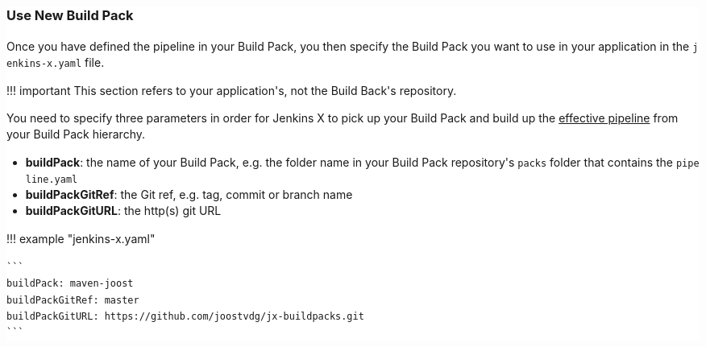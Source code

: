 ### Use New Build Pack

Once you have defined the pipeline in your Build Pack, you then specify the Build Pack you want to use in your application in the `jenkins-x.yaml` file.

!!! important
    This section refers to your application's, not the Build Back's repository.

You need to specify three parameters in order for Jenkins X to pick up your Build Pack and build up the [effective pipeline](https://jenkins-x.io/commands/jx_step_syntax_effective/) from your Build Pack hierarchy.

* **buildPack**: the name of your Build Pack, e.g. the folder name in your Build Pack repository's `packs` folder that contains the `pipeline.yaml`
* **buildPackGitRef**: the Git ref, e.g. tag, commit or branch name
* **buildPackGitURL**: the http(s) git URL

!!! example "jenkins-x.yaml"

    ```
    buildPack: maven-joost
    buildPackGitRef: master
    buildPackGitURL: https://github.com/joostvdg/jx-buildpacks.git
    ```
